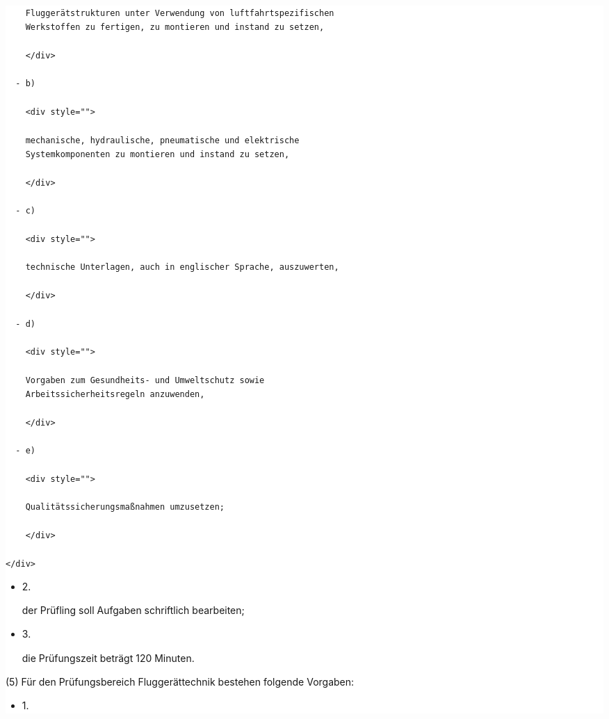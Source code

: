        Fluggerätstrukturen unter Verwendung von luftfahrtspezifischen
        Werkstoffen zu fertigen, zu montieren und instand zu setzen,
        
        </div>
    
      - b)
        
        <div style="">
        
        mechanische, hydraulische, pneumatische und elektrische
        Systemkomponenten zu montieren und instand zu setzen,
        
        </div>
    
      - c)
        
        <div style="">
        
        technische Unterlagen, auch in englischer Sprache, auszuwerten,
        
        </div>
    
      - d)
        
        <div style="">
        
        Vorgaben zum Gesundheits- und Umweltschutz sowie
        Arbeitssicherheitsregeln anzuwenden,
        
        </div>
    
      - e)
        
        <div style="">
        
        Qualitätssicherungsmaßnahmen umzusetzen;
        
        </div>
    
    </div>

  - 2\.
    
    <div style="">
    
    der Prüfling soll Aufgaben schriftlich bearbeiten;
    
    </div>

  - 3\.
    
    <div style="">
    
    die Prüfungszeit beträgt 120 Minuten.
    
    </div>

</div>

<div class="jurAbsatz">

(5) Für den Prüfungsbereich Fluggerättechnik bestehen folgende Vorgaben:

  - 1\.
    